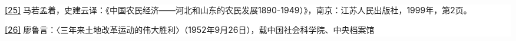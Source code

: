 <a href="https://www.hrichina.org/chs/zhong-guo-ren-quan-shuang-zhou-kan/song-yong-yi-zhong-shen-mao-ze-dong-tu-di-gai-ge-de-li-shi-he#_ednref25" target="_blank">[25]</a> 马若孟着，史建云译：《中国农民经济——河北和山东的农民发展1890-1949）》，南京：江苏人民出版社，1999年，第2页。</p><p><a href="https://www.hrichina.org/chs/zhong-guo-ren-quan-shuang-zhou-kan/song-yong-yi-zhong-shen-mao-ze-dong-tu-di-gai-ge-de-li-shi-he#_ednref26" target="_blank">[26]</a> 廖鲁言：〈三年来土地改革运动的伟大胜利〉（1952年9月26日），载中国社会科学院、中央档案馆